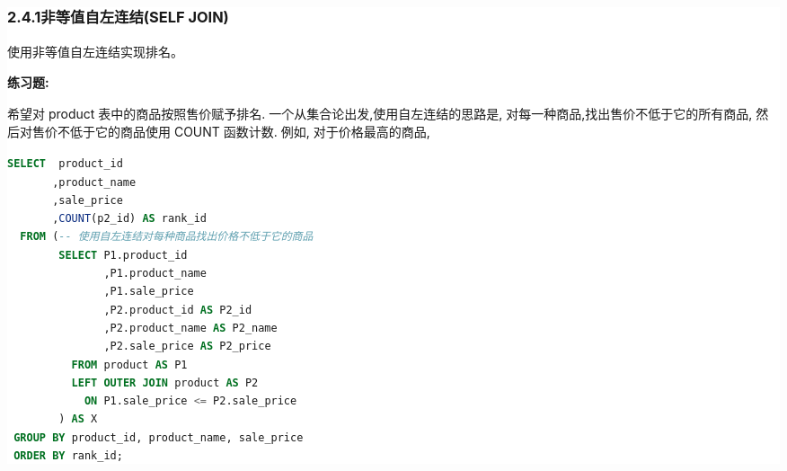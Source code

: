 ### 2.4.1非等值自左连结(SELF JOIN)
使用非等值自左连结实现排名。

**练习题:**

希望对 product 表中的商品按照售价赋予排名. 一个从集合论出发,使用自左连结的思路是, 对每一种商品,找出售价不低于它的所有商品, 然后对售价不低于它的商品使用 COUNT 函数计数. 例如, 对于价格最高的商品,

```sql
SELECT  product_id
       ,product_name
       ,sale_price
       ,COUNT(p2_id) AS rank_id
  FROM (-- 使用自左连结对每种商品找出价格不低于它的商品
        SELECT P1.product_id
               ,P1.product_name
               ,P1.sale_price
               ,P2.product_id AS P2_id
               ,P2.product_name AS P2_name
               ,P2.sale_price AS P2_price 
          FROM product AS P1 
          LEFT OUTER JOIN product AS P2 
            ON P1.sale_price <= P2.sale_price 
        ) AS X
 GROUP BY product_id, product_name, sale_price
 ORDER BY rank_id; 
```
